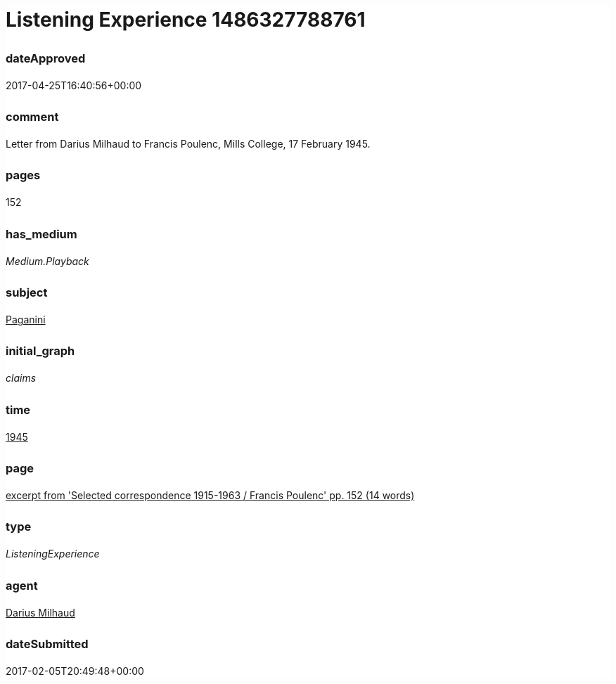 # Listening Experience 1486327788761

### dateApproved


2017-04-25T16:40:56+00:00

### comment


Letter from Darius Milhaud to Francis Poulenc, Mills College, 17 February 1945. 

### pages


152

### has_medium


*Medium.Playback*

### subject


[Paganini](#Paganini)

### initial_graph


*claims*

### time


[1945](#1945)

### page


[excerpt from 'Selected correspondence 1915-1963 / Francis Poulenc' pp. 152 (14 words)](#excerpt-from-'Selected-correspondence-1915-1963-/-Francis-Poulenc'-pp.-152-(14-words))

### type


*ListeningExperience*

### agent


[Darius Milhaud](#Darius-Milhaud)

### dateSubmitted


2017-02-05T20:49:48+00:00
